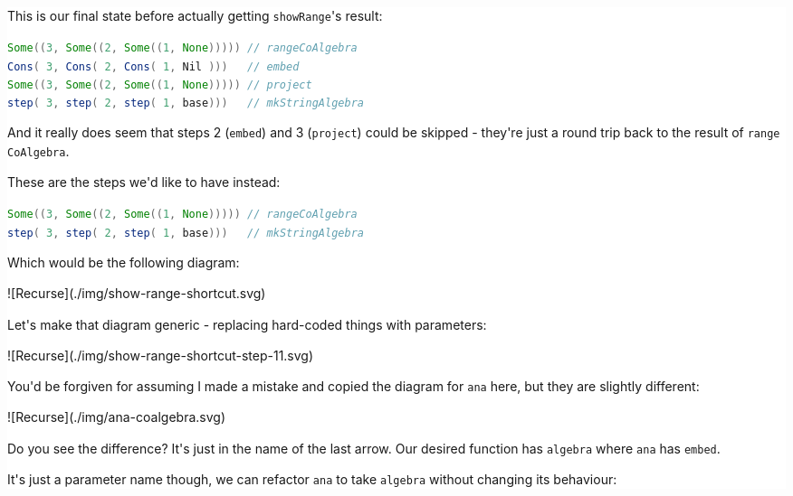 This is our final state before actually getting `showRange`'s result:

```scala
Some((3, Some((2, Some((1, None))))) // rangeCoAlgebra
Cons( 3, Cons( 2, Cons( 1, Nil )))   // embed
Some((3, Some((2, Some((1, None))))) // project
step( 3, step( 2, step( 1, base)))   // mkStringAlgebra
```

And it really does seem that steps 2 (`embed`) and 3 (`project`) could be skipped - they're just a round trip back to the result of `rangeCoAlgebra`.

These are the steps we'd like to have instead:

```scala
Some((3, Some((2, Some((1, None))))) // rangeCoAlgebra
step( 3, step( 2, step( 1, base)))   // mkStringAlgebra
```

Which would be the following diagram:

<span class="figure">
![Recurse](./img/show-range-shortcut.svg)
</span>

Let's make that diagram generic - replacing hard-coded things with parameters:

<span class="figure">
![Recurse](./img/show-range-shortcut-step-11.svg)
</span>

You'd be forgiven for assuming I made a mistake and copied the diagram for `ana` here, but they are slightly different:

<span class="figure">
![Recurse](./img/ana-coalgebra.svg)
</span>

Do you see the difference? It's just in the name of the last arrow. Our desired function has `algebra` where `ana` has `embed`.

It's just a parameter name though, we can refactor `ana` to take `algebra` without changing its behaviour:

